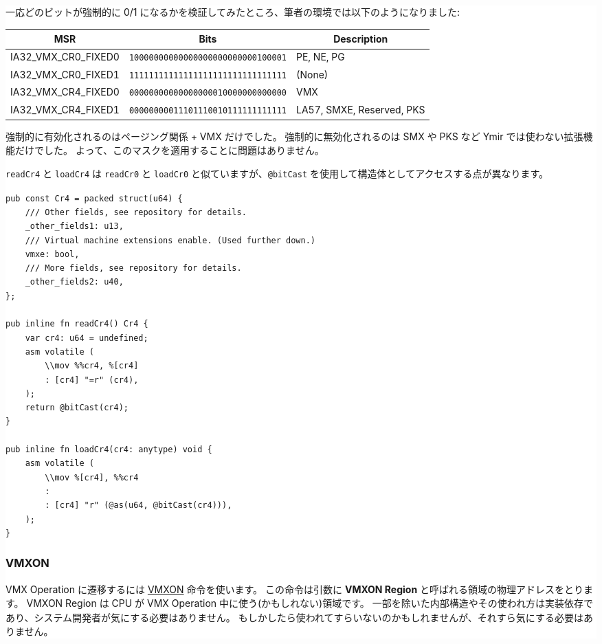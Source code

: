 一応どのビットが強制的に 0/1 になるかを検証してみたところ、筆者の環境では以下のようになりました:

| MSR | Bits | Description |
| --- | ---- | ----------- |
| IA32_VMX_CR0_FIXED0 | `10000000000000000000000000100001` | PE, NE, PG |
| IA32_VMX_CR0_FIXED1 | `11111111111111111111111111111111` | (None) |
| IA32_VMX_CR4_FIXED0 | `00000000000000000010000000000000` | VMX |
| IA32_VMX_CR4_FIXED1 | `00000000011101110010111111111111` | LA57, SMXE, Reserved, PKS |

強制的に有効化されるのはページング関係 + VMX だけでした。
強制的に無効化されるのは SMX や PKS など Ymir では使わない拡張機能だけでした。
よって、このマスクを適用することに問題はありません。

`readCr4` と `loadCr4` は `readCr0` と `loadCr0` と似ていますが、`@bitCast` を使用して構造体としてアクセスする点が異なります。

```ymir/arch/x86/asm.zig
pub const Cr4 = packed struct(u64) {
    /// Other fields, see repository for details.
    _other_fields1: u13,
    /// Virtual machine extensions enable. (Used further down.)
    vmxe: bool,
    /// More fields, see repository for details.
    _other_fields2: u40,
};

pub inline fn readCr4() Cr4 {
    var cr4: u64 = undefined;
    asm volatile (
        \\mov %%cr4, %[cr4]
        : [cr4] "=r" (cr4),
    );
    return @bitCast(cr4);
}

pub inline fn loadCr4(cr4: anytype) void {
    asm volatile (
        \\mov %[cr4], %%cr4
        :
        : [cr4] "r" (@as(u64, @bitCast(cr4))),
    );
}
```

### VMXON

VMX Operation に遷移するには [VMXON](https://www.felixcloutier.com/x86/vmxon) 命令を使います。
この命令は引数に **VMXON Region** と呼ばれる領域の物理アドレスをとります。
VMXON Region は CPU が VMX Operation 中に使う(かもしれない)領域です。
一部を除いた内部構造やその使われ方は実装依存であり、システム開発者が気にする必要はありません。
もしかしたら使われてすらいないのかもしれませんが、それすら気にする必要はありません。


[^condition]: VM Exit が発生する要因についてはのちのチャプターで詳しく扱います。
[^genuine]: ごくごく僅かな個体は `GenuineIotel` という Vendor ID を返すことが[あるらしい](https://x.com/InstLatX64/status/1101230794364862464)です。
[^msr]: Ring-0 以外でアクセスした場合には `#GP(0)` が発生します。
[^core]: 本シリーズでは仮想コアを **vCPU**、通常のCPUコアを **論理コア** または単純にCPUコアと呼びます。
[^vmx_basic]: `IA32_VMX_BASIC` に入っている値は VMXON Region のサイズというよりも、VMCS のサイズです。
[^vmlaunch]: VMLAUNCH 命令自体は VMXON に成功した今の段階でも実は失敗しています。
